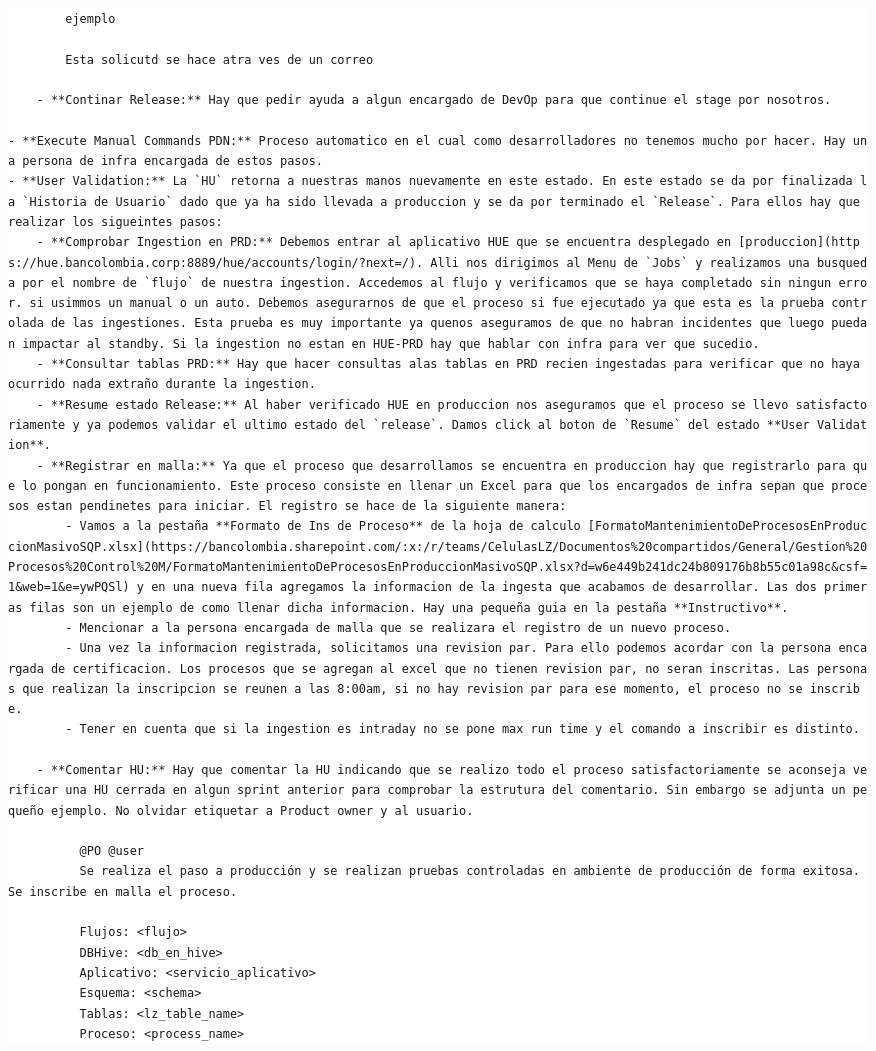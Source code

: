             ejemplo 

            Esta solicutd se hace atra ves de un correo
        
        - **Continar Release:** Hay que pedir ayuda a algun encargado de DevOp para que continue el stage por nosotros.

    - **Execute Manual Commands PDN:** Proceso automatico en el cual como desarrolladores no tenemos mucho por hacer. Hay una persona de infra encargada de estos pasos.
    - **User Validation:** La `HU` retorna a nuestras manos nuevamente en este estado. En este estado se da por finalizada la `Historia de Usuario` dado que ya ha sido llevada a produccion y se da por terminado el `Release`. Para ellos hay que realizar los sigueintes pasos:
        - **Comprobar Ingestion en PRD:** Debemos entrar al aplicativo HUE que se encuentra desplegado en [produccion](https://hue.bancolombia.corp:8889/hue/accounts/login/?next=/). Alli nos dirigimos al Menu de `Jobs` y realizamos una busqueda por el nombre de `flujo` de nuestra ingestion. Accedemos al flujo y verificamos que se haya completado sin ningun error. si usimmos un manual o un auto. Debemos asegurarnos de que el proceso si fue ejecutado ya que esta es la prueba controlada de las ingestiones. Esta prueba es muy importante ya quenos aseguramos de que no habran incidentes que luego puedan impactar al standby. Si la ingestion no estan en HUE-PRD hay que hablar con infra para ver que sucedio.
        - **Consultar tablas PRD:** Hay que hacer consultas alas tablas en PRD recien ingestadas para verificar que no haya ocurrido nada extraño durante la ingestion.
        - **Resume estado Release:** Al haber verificado HUE en produccion nos aseguramos que el proceso se llevo satisfactoriamente y ya podemos validar el ultimo estado del `release`. Damos click al boton de `Resume` del estado **User Validation**. 
        - **Registrar en malla:** Ya que el proceso que desarrollamos se encuentra en produccion hay que registrarlo para que lo pongan en funcionamiento. Este proceso consiste en llenar un Excel para que los encargados de infra sepan que procesos estan pendinetes para iniciar. El registro se hace de la siguiente manera:
            - Vamos a la pestaña **Formato de Ins de Proceso** de la hoja de calculo [FormatoMantenimientoDeProcesosEnProduccionMasivoSQP.xlsx](https://bancolombia.sharepoint.com/:x:/r/teams/CelulasLZ/Documentos%20compartidos/General/Gestion%20Procesos%20Control%20M/FormatoMantenimientoDeProcesosEnProduccionMasivoSQP.xlsx?d=w6e449b241dc24b809176b8b55c01a98c&csf=1&web=1&e=ywPQSl) y en una nueva fila agregamos la informacion de la ingesta que acabamos de desarrollar. Las dos primeras filas son un ejemplo de como llenar dicha informacion. Hay una pequeña guia en la pestaña **Instructivo**.
            - Mencionar a la persona encargada de malla que se realizara el registro de un nuevo proceso. 
            - Una vez la informacion registrada, solicitamos una revision par. Para ello podemos acordar con la persona encargada de certificacion. Los procesos que se agregan al excel que no tienen revision par, no seran inscritas. Las personas que realizan la inscripcion se reunen a las 8:00am, si no hay revision par para ese momento, el proceso no se inscribe.
            - Tener en cuenta que si la ingestion es intraday no se pone max run time y el comando a inscribir es distinto.

        - **Comentar HU:** Hay que comentar la HU indicando que se realizo todo el proceso satisfactoriamente se aconseja verificar una HU cerrada en algun sprint anterior para comprobar la estrutura del comentario. Sin embargo se adjunta un pequeño ejemplo. No olvidar etiquetar a Product owner y al usuario.
        
              @PO @user
              Se realiza el paso a producción y se realizan pruebas controladas en ambiente de producción de forma exitosa. Se inscribe en malla el proceso.

              Flujos: <flujo>
              DBHive: <db_en_hive>
              Aplicativo: <servicio_aplicativo>
              Esquema: <schema>
              Tablas: <lz_table_name>
              Proceso: <process_name>
